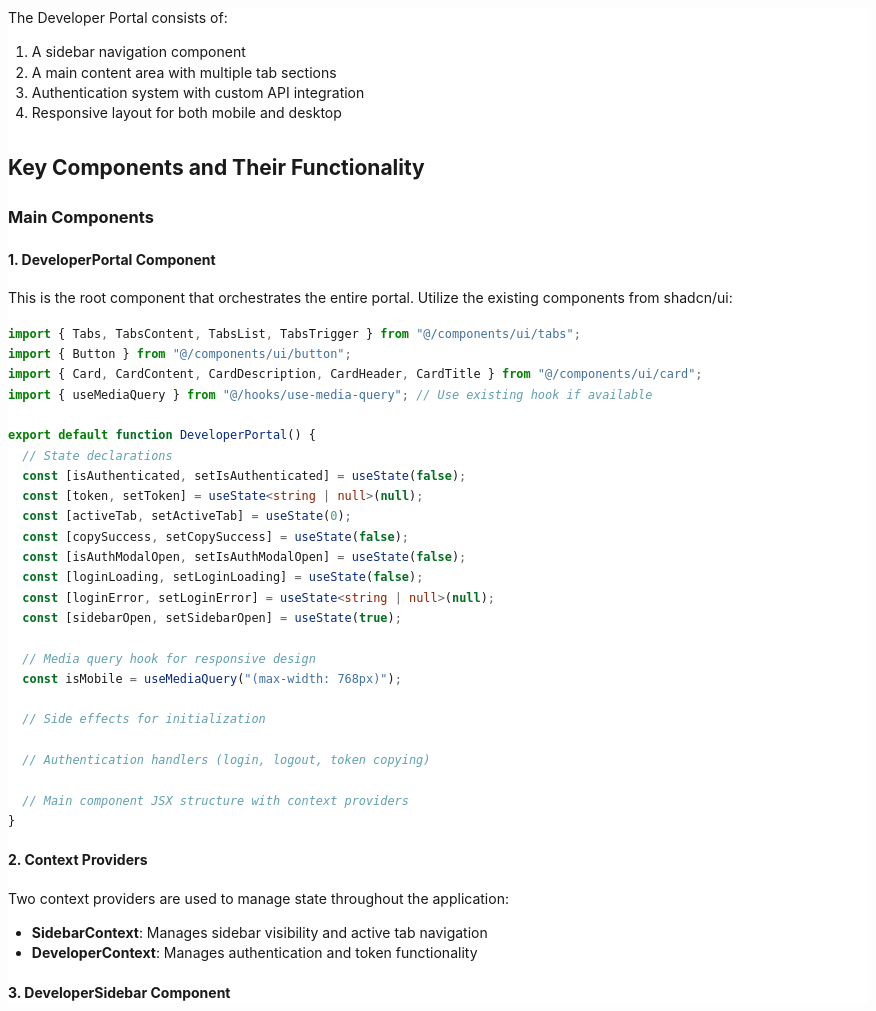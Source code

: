 The Developer Portal consists of:

1. A sidebar navigation component
2. A main content area with multiple tab sections
3. Authentication system with custom API integration
4. Responsive layout for both mobile and desktop

## Key Components and Their Functionality

### Main Components

#### 1. DeveloperPortal Component

This is the root component that orchestrates the entire portal. Utilize the existing components from shadcn/ui:

```typescript
import { Tabs, TabsContent, TabsList, TabsTrigger } from "@/components/ui/tabs";
import { Button } from "@/components/ui/button";
import { Card, CardContent, CardDescription, CardHeader, CardTitle } from "@/components/ui/card";
import { useMediaQuery } from "@/hooks/use-media-query"; // Use existing hook if available

export default function DeveloperPortal() {
  // State declarations
  const [isAuthenticated, setIsAuthenticated] = useState(false);
  const [token, setToken] = useState<string | null>(null);
  const [activeTab, setActiveTab] = useState(0);
  const [copySuccess, setCopySuccess] = useState(false);
  const [isAuthModalOpen, setIsAuthModalOpen] = useState(false);
  const [loginLoading, setLoginLoading] = useState(false);
  const [loginError, setLoginError] = useState<string | null>(null);
  const [sidebarOpen, setSidebarOpen] = useState(true);
  
  // Media query hook for responsive design
  const isMobile = useMediaQuery("(max-width: 768px)");
  
  // Side effects for initialization
  
  // Authentication handlers (login, logout, token copying)
  
  // Main component JSX structure with context providers
}
```

#### 2. Context Providers

Two context providers are used to manage state throughout the application:

- **SidebarContext**: Manages sidebar visibility and active tab navigation
- **DeveloperContext**: Manages authentication and token functionality

#### 3. DeveloperSidebar Component
